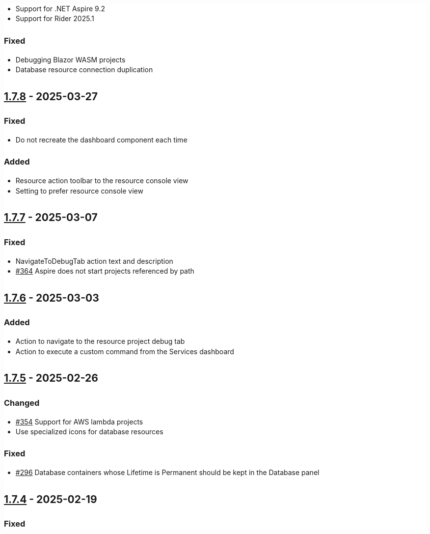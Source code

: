 - Support for .NET Aspire 9.2
- Support for Rider 2025.1

### Fixed

- Debugging Blazor WASM projects
- Database resource connection duplication

## [1.7.8] - 2025-03-27

### Fixed

- Do not recreate the dashboard component each time

### Added

- Resource action toolbar to the resource console view
- Setting to prefer resource console view

## [1.7.7] - 2025-03-07

### Fixed

- NavigateToDebugTab action text and description
- [#364](https://github.com/JetBrains/aspire-plugin/issues/364) Aspire does not start projects referenced by path

## [1.7.6] - 2025-03-03

### Added

- Action to navigate to the resource project debug tab
- Action to execute a custom command from the Services dashboard

## [1.7.5] - 2025-02-26

### Changed

- [#354](https://github.com/JetBrains/aspire-plugin/issues/354) Support for AWS lambda projects
- Use specialized icons for database resources 

### Fixed

- [#296](https://github.com/JetBrains/aspire-plugin/issues/296) Database containers whose Lifetime is Permanent should be kept in the Database panel

## [1.7.4] - 2025-02-19

### Fixed


[Unreleased]: https://github.com/JetBrains/aspire-plugin/compare/1.8.13...HEAD
[1.8.13]: https://github.com/JetBrains/aspire-plugin/compare/1.8.12...1.8.13
[1.8.12]: https://github.com/JetBrains/aspire-plugin/compare/1.8.11...1.8.12
[1.8.11]: https://github.com/JetBrains/aspire-plugin/compare/1.8.10...1.8.11
[1.8.10]: https://github.com/JetBrains/aspire-plugin/compare/1.8.9...1.8.10
[1.8.9]: https://github.com/JetBrains/aspire-plugin/compare/v1.8.8...1.8.9
[1.8.8]: https://github.com/JetBrains/aspire-plugin/compare/v1.8.7...v1.8.8
[1.8.7]: https://github.com/JetBrains/aspire-plugin/compare/v1.8.6...v1.8.7
[1.8.6]: https://github.com/JetBrains/aspire-plugin/compare/v1.8.5...v1.8.6
[1.8.5]: https://github.com/JetBrains/aspire-plugin/compare/v1.8.4...v1.8.5
[1.8.4]: https://github.com/JetBrains/aspire-plugin/compare/v1.8.3...v1.8.4
[1.8.3]: https://github.com/JetBrains/aspire-plugin/compare/v1.8.2...v1.8.3
[1.8.2]: https://github.com/JetBrains/aspire-plugin/compare/v1.8.1...v1.8.2
[1.8.1]: https://github.com/JetBrains/aspire-plugin/compare/v1.8.0...v1.8.1
[1.8.0]: https://github.com/JetBrains/aspire-plugin/compare/v1.7.10...v1.8.0
[1.7.10]: https://github.com/JetBrains/aspire-plugin/compare/v1.7.9...v1.7.10
[1.7.9]: https://github.com/JetBrains/aspire-plugin/compare/v1.7.8...v1.7.9
[1.7.8]: https://github.com/JetBrains/aspire-plugin/compare/v1.7.7...v1.7.8
[1.7.7]: https://github.com/JetBrains/aspire-plugin/compare/v1.7.6...v1.7.7
[1.7.6]: https://github.com/JetBrains/aspire-plugin/compare/v1.7.5...v1.7.6
[1.7.5]: https://github.com/JetBrains/aspire-plugin/compare/v1.7.4...v1.7.5
[1.7.4]: https://github.com/JetBrains/aspire-plugin/compare/v1.7.3...v1.7.4
[1.7.3]: https://github.com/JetBrains/aspire-plugin/compare/v1.7.2...v1.7.3
[1.7.2]: https://github.com/JetBrains/aspire-plugin/compare/v1.7.1...v1.7.2
[1.7.1]: https://github.com/JetBrains/aspire-plugin/compare/v1.7.0...v1.7.1
[1.7.0]: https://github.com/JetBrains/aspire-plugin/compare/v1.6.8...v1.7.0
[1.6.8]: https://github.com/JetBrains/aspire-plugin/compare/v1.6.7...v1.6.8
[1.6.7]: https://github.com/JetBrains/aspire-plugin/compare/v1.6.6...v1.6.7
[1.6.6]: https://github.com/JetBrains/aspire-plugin/compare/v1.6.5...v1.6.6
[1.6.5]: https://github.com/JetBrains/aspire-plugin/compare/v1.6.4...v1.6.5
[1.6.4]: https://github.com/JetBrains/aspire-plugin/compare/v1.6.3...v1.6.4
[1.6.3]: https://github.com/JetBrains/aspire-plugin/compare/v1.6.2...v1.6.3
[1.6.2]: https://github.com/JetBrains/aspire-plugin/compare/v1.6.1...v1.6.2
[1.6.1]: https://github.com/JetBrains/aspire-plugin/compare/v1.6.0...v1.6.1
[1.6.0]: https://github.com/JetBrains/aspire-plugin/compare/v1.5.2...v1.6.0
[1.5.2]: https://github.com/JetBrains/aspire-plugin/compare/v1.5.1...v1.5.2
[1.5.1]: https://github.com/JetBrains/aspire-plugin/compare/v1.5.0...v1.5.1
[1.5.0]: https://github.com/JetBrains/aspire-plugin/compare/v1.4.1...v1.5.0
[1.4.1]: https://github.com/JetBrains/aspire-plugin/compare/v1.4.0...v1.4.1
[1.4.0]: https://github.com/JetBrains/aspire-plugin/compare/v1.3.1...v1.4.0
[1.3.1]: https://github.com/JetBrains/aspire-plugin/compare/v1.3.0...v1.3.1
[1.3.0]: https://github.com/JetBrains/aspire-plugin/compare/v1.2.0...v1.3.0
[1.2.0]: https://github.com/JetBrains/aspire-plugin/compare/v1.0.1...v1.2.0
[1.0.1]: https://github.com/JetBrains/aspire-plugin/compare/v1.0.0...v1.0.1
[1.0.0]: https://github.com/JetBrains/aspire-plugin/compare/v0.7.1...v1.0.0
[0.7.1]: https://github.com/JetBrains/aspire-plugin/compare/v0.7.0...v0.7.1
[0.7.0]: https://github.com/JetBrains/aspire-plugin/compare/v0.6.1...v0.7.0
[0.6.1]: https://github.com/JetBrains/aspire-plugin/compare/v0.6.0...v0.6.1
[0.6.0]: https://github.com/JetBrains/aspire-plugin/compare/v0.5.0...v0.6.0
[0.5.0]: https://github.com/JetBrains/aspire-plugin/compare/v0.4.3...v0.5.0
[0.4.3]: https://github.com/JetBrains/aspire-plugin/compare/v0.4.2...v0.4.3
[0.4.2]: https://github.com/JetBrains/aspire-plugin/compare/v0.4.1...v0.4.2
[0.4.1]: https://github.com/JetBrains/aspire-plugin/compare/v0.4.0...v0.4.1
[0.4.0]: https://github.com/JetBrains/aspire-plugin/compare/v0.3.0...v0.4.0
[0.3.0]: https://github.com/JetBrains/aspire-plugin/compare/v0.2.4...v0.3.0
[0.2.4]: https://github.com/JetBrains/aspire-plugin/compare/v0.2.3...v0.2.4
[0.2.3]: https://github.com/JetBrains/aspire-plugin/compare/v0.2.2...v0.2.3
[0.2.2]: https://github.com/JetBrains/aspire-plugin/compare/v0.2.1...v0.2.2
[0.2.1]: https://github.com/JetBrains/aspire-plugin/compare/v0.2.0...v0.2.1
[0.2.0]: https://github.com/JetBrains/aspire-plugin/compare/v0.1.2...v0.2.0
[0.1.2]: https://github.com/JetBrains/aspire-plugin/compare/v0.1.1...v0.1.2
[0.1.1]: https://github.com/JetBrains/aspire-plugin/compare/v0.1.0...v0.1.1
[0.1.0]: https://github.com/JetBrains/aspire-plugin/commits/v0.1.0